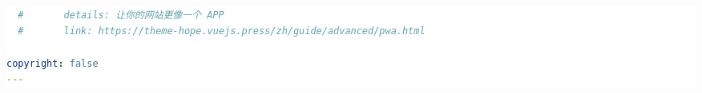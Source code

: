 ```yaml
  #       details: 让你的网站更像一个 APP
  #       link: https://theme-hope.vuejs.press/zh/guide/advanced/pwa.html

copyright: false
---
```

